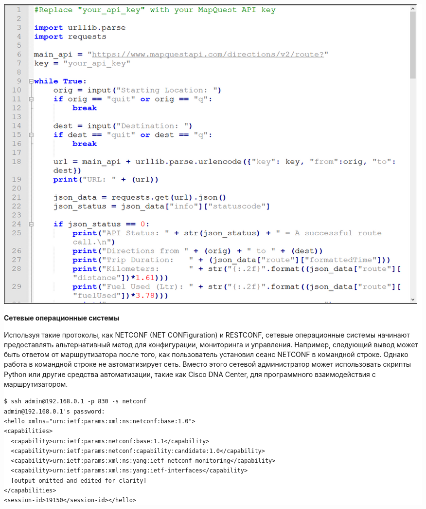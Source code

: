 ![](./assets/14.4.6-3.png)

**Сетевые операционные системы**

Используя такие протоколы, как NETCONF (NET CONFiguration) и RESTCONF, сетевые операционные системы начинают предоставлять альтернативный метод для конфигурации, мониторинга и управления. Например, следующий вывод может быть ответом от маршрутизатора после того, как пользователь установил сеанс NETCONF в командной строке. Однако работа в командной строке не автоматизирует сеть. Вместо этого сетевой администратор может использовать скрипты Python или другие средства автоматизации, такие как Cisco DNA Center, для программного взаимодействия с маршрутизатором.

```
$ ssh admin@192.168.0.1 -p 830 -s netconf 
admin@192.168.0.1's password: 
<hello xmlns="urn:ietf:params:xml:ns:netconf:base:1.0"> 
<capabilities> 
  <capability>urn:ietf:params:netconf:base:1.1</capability> 
  <capability>urn:ietf:params:netconf:capability:candidate:1.0</capability> 
  <capability>urn:ietf:params:xml:ns:yang:ietf-netconf-monitoring</capability> 
  <capability>urn:ietf:params:xml:ns:yang:ietf-interfaces</capability> 
  [output omitted and edited for clarity] 
</capabilities> 
<session-id>19150</session-id></hello> 
```




